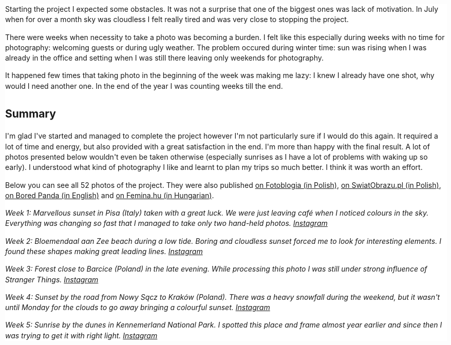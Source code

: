 Starting the project I expected some obstacles. It was not a surprise that one of the biggest ones was lack of motivation. In July when for over a month sky was cloudless I felt really tired and was very close to stopping the project.

There were weeks when necessity to take a photo was becoming a burden. I felt like this especially during weeks with no time for photography: welcoming guests or during ugly weather. The problem occured during winter time: sun was rising when I was already in the office and setting when I was still there leaving only weekends for photography.

It happened few times that taking photo in the beginning of the week was making me lazy: I knew I already have one shot, why would I need another one. In the end of the year I was counting weeks till the end.

## Summary

I'm glad I've started and managed to complete the project however I'm not particularly sure if I would do this again. It required a lot of time and energy, but also provided with a great satisfaction in the end. I'm more than happy with the final result. A lot of photos presented below wouldn't even be taken otherwise (especially sunrises as I have a lot of problems with waking up so early). I understood what kind of photography I like and learnt to plan my trips so much better. I think it was worth an effort.

Below you can see all 52 photos of the project. They were also published [on Fotoblogia (in Polish)](https://fotoblogia.pl/13309,jedno-zdjecie-na-kazdy-tydzien-roku-lukasz-rodos-ukonczyl-projekt-52), [on SwiatObrazu.pl (in Polish)](https://www.swiatobrazu.pl/rozmawiamy-z-fotografem-krajobrazu-lukaszem-radosem.html), [on Bored Panda (in English)](https://www.boredpanda.com/nature-photography-lukasz-rados/) and [on Femina.hu (in Hungarian)](https://femina.hu/terasz/gyonyoru-tajkepek/).

<photo-lazy src="/stories/projekt-52/207.jpg" padding-bottom="66.666"></photo-lazy>

*Week 1: Marvellous sunset in Pisa (Italy) taken with a great luck. We were just leaving café when I noticed colours in the sky. Everything was changing so fast that I managed to take only two hand-held photos. [Instagram](https://www.instagram.com/p/Bdsonj1nZ8k/?taken-by=lukaszrados)*

<photo-lazy src="/stories/projekt-52/208.jpg" padding-bottom="66.666"></photo-lazy>

*Week 2: Bloemendaal aan Zee beach during a low tide. Boring and cloudless sunset forced me to look for interesting elements. I found these shapes making great leading lines. [Instagram](https://www.instagram.com/p/Bd-zO-An0Wi/?taken-by=lukaszrados)*

<photo-lazy src="/stories/projekt-52/209.jpg" padding-bottom="150"></photo-lazy>

*Week 3: Forest close to Barcice (Poland) in the late evening. While processing this photo I was still under strong influence of Stranger Things. [Instagram](https://www.instagram.com/p/BeTWr4KneE3/?taken-by=lukaszrados)*

<photo-lazy src="/stories/projekt-52/210.jpg" padding-bottom="66.666"></photo-lazy>

*Week 4: Sunset by the road from Nowy Sącz to Kraków (Poland). There was a heavy snowfall during the weekend, but it wasn't until Monday for the clouds to go away bringing a colourful sunset. [Instagram](https://www.instagram.com/p/Beiy9JSnNAX/?taken-by=lukaszrados)*

<photo-lazy src="/stories/projekt-52/211.jpg" padding-bottom="66.666"></photo-lazy>

*Week 5: Sunrise by the dunes in Kennemerland National Park. I spotted this place and frame almost year earlier and since then I was trying to get it with right light. [Instagram](https://www.instagram.com/p/Be05cr6nZso/?taken-by=lukaszrados)*
